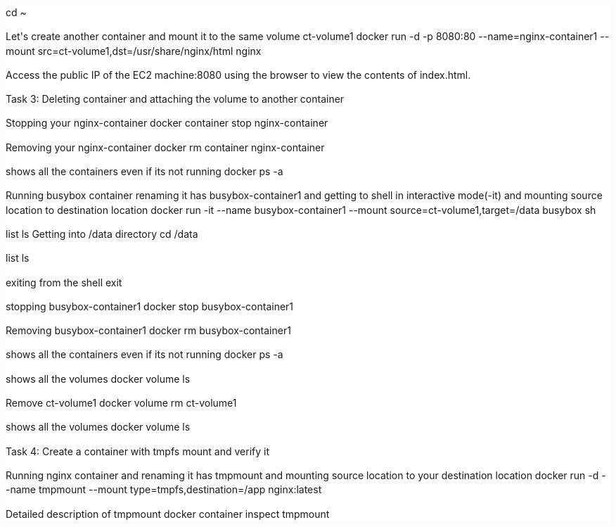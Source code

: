 cd ~

Let's create another container and mount it to the same volume ct-volume1
docker run -d -p 8080:80 --name=nginx-container1 --mount src=ct-volume1,dst=/usr/share/nginx/html nginx

Access the public IP of the EC2 machine:8080 using the browser to view the contents of index.html.

Task 3: Deleting container and attaching the volume to another container

Stopping your nginx-container
docker container stop nginx-container

Removing your nginx-container
docker rm container nginx-container

shows all the containers even if its not running
docker ps -a

Running busybox container renaming it has busybox-container1 and getting to shell in interactive mode(-it) and mounting source location to destination location
docker run -it --name busybox-container1 --mount source=ct-volume1,target=/data busybox sh

list
ls
Getting into /data directory
cd /data

list
ls

exiting from the shell
exit

stopping busybox-container1
docker stop busybox-container1

Removing  busybox-container1
docker rm busybox-container1

shows all the containers even if its not running
docker ps -a

shows all the volumes
docker volume ls

Remove ct-volume1
docker volume rm ct-volume1

shows all the volumes
docker volume ls

Task 4: Create a container with tmpfs mount and verify it

Running nginx container and renaming it has tmpmount and mounting source location to your destination location
docker run -d --name tmpmount --mount type=tmpfs,destination=/app nginx:latest

Detailed description of  tmpmount
docker container inspect tmpmount
